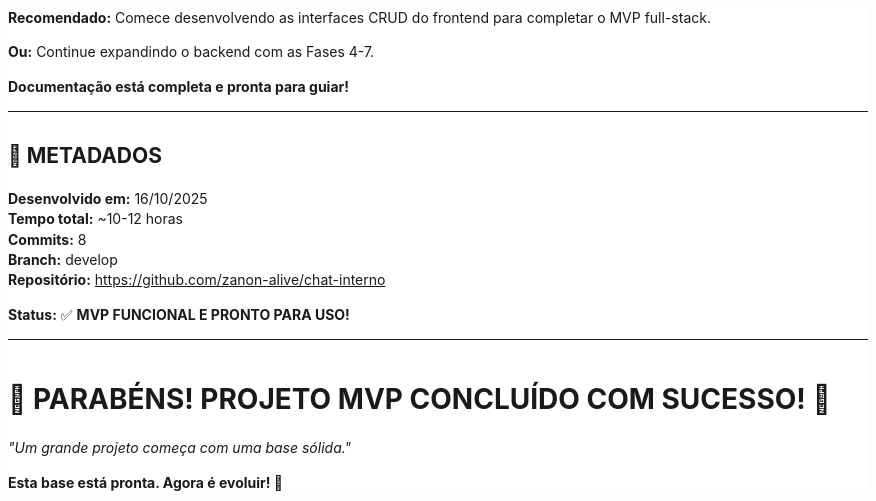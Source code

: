 **Recomendado:** Comece desenvolvendo as interfaces CRUD do frontend para completar o MVP full-stack.

**Ou:** Continue expandindo o backend com as Fases 4-7.

**Documentação está completa e pronta para guiar!**

---

## 📝 METADADOS

**Desenvolvido em:** 16/10/2025  
**Tempo total:** ~10-12 horas  
**Commits:** 8  
**Branch:** develop  
**Repositório:** https://github.com/zanon-alive/chat-interno  

**Status:** ✅ **MVP FUNCIONAL E PRONTO PARA USO!**

---

# 🎊 PARABÉNS! PROJETO MVP CONCLUÍDO COM SUCESSO! 🎊

*"Um grande projeto começa com uma base sólida."*

**Esta base está pronta. Agora é evoluir! 🚀**

